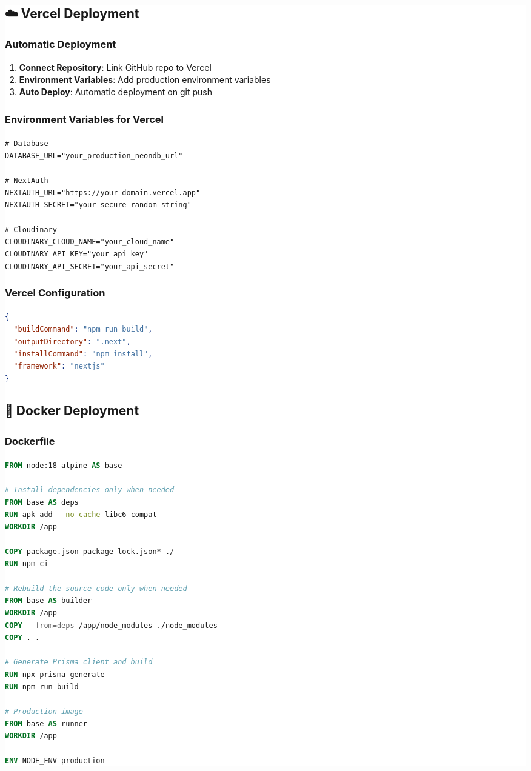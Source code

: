 ## ☁️ Vercel Deployment

### **Automatic Deployment**
1. **Connect Repository**: Link GitHub repo to Vercel
2. **Environment Variables**: Add production environment variables
3. **Auto Deploy**: Automatic deployment on git push

### **Environment Variables for Vercel**
```env
# Database
DATABASE_URL="your_production_neondb_url"

# NextAuth
NEXTAUTH_URL="https://your-domain.vercel.app"
NEXTAUTH_SECRET="your_secure_random_string"

# Cloudinary
CLOUDINARY_CLOUD_NAME="your_cloud_name"
CLOUDINARY_API_KEY="your_api_key"
CLOUDINARY_API_SECRET="your_api_secret"
```

### **Vercel Configuration**
```json
{
  "buildCommand": "npm run build",
  "outputDirectory": ".next",
  "installCommand": "npm install",
  "framework": "nextjs"
}
```

## 🐳 Docker Deployment

### **Dockerfile**
```dockerfile
FROM node:18-alpine AS base

# Install dependencies only when needed
FROM base AS deps
RUN apk add --no-cache libc6-compat
WORKDIR /app

COPY package.json package-lock.json* ./
RUN npm ci

# Rebuild the source code only when needed
FROM base AS builder
WORKDIR /app
COPY --from=deps /app/node_modules ./node_modules
COPY . .

# Generate Prisma client and build
RUN npx prisma generate
RUN npm run build

# Production image
FROM base AS runner
WORKDIR /app

ENV NODE_ENV production

```